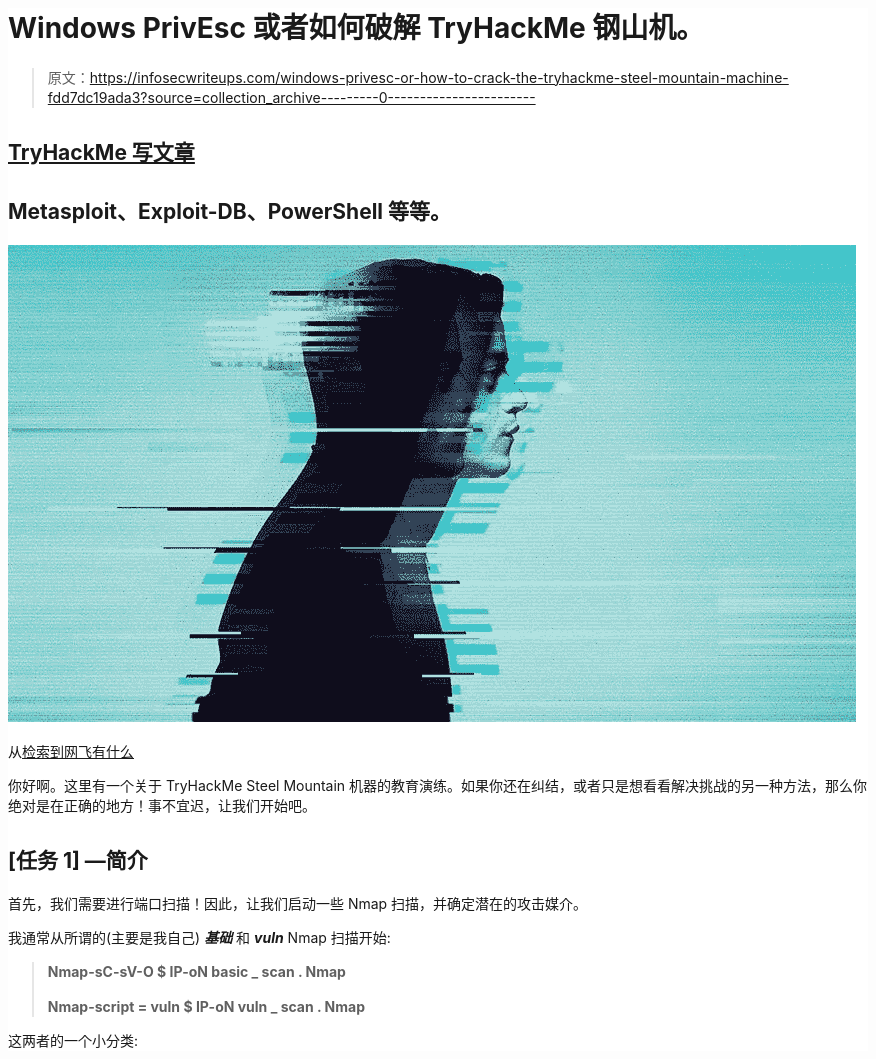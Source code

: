 # Windows PrivEsc 或者如何破解 TryHackMe 钢山机。

> 原文：<https://infosecwriteups.com/windows-privesc-or-how-to-crack-the-tryhackme-steel-mountain-machine-fdd7dc19ada3?source=collection_archive---------0----------------------->

## [TryHackMe 写文章](https://medium.com/@vadimpolovnikov)

## Metasploit、Exploit-DB、PowerShell 等等。

![](img/b9e9952c1320943991c3aa92363e964f.png)

从[检索到网飞有什么](https://www.whats-on-netflix.com/news/are-seasons-1-to-4-of-mr-robot-on-netflix/)

你好啊。这里有一个关于 TryHackMe Steel Mountain 机器的教育演练。如果你还在纠结，或者只是想看看解决挑战的另一种方法，那么你绝对是在正确的地方！事不宜迟，让我们开始吧。

## [任务 1] —简介

首先，我们需要进行端口扫描！因此，让我们启动一些 Nmap 扫描，并确定潜在的攻击媒介。

我通常从所谓的(主要是我自己) ***基础*** 和 ***vuln*** Nmap 扫描开始:

> **Nmap-sC-sV-O $ IP-oN basic _ scan . Nmap**
> 
> **Nmap-script = vuln $ IP-oN vuln _ scan . Nmap**

这两者的一个小分类:
